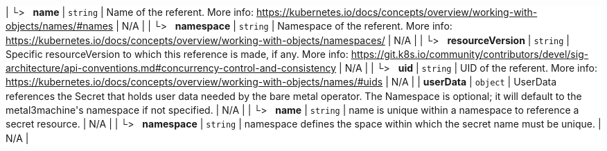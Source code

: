 | └>&nbsp;&nbsp; **name** | `string` | Name of the referent. More info: https://kubernetes.io/docs/concepts/overview/working-with-objects/names/#names | N/A |
| └>&nbsp;&nbsp; **namespace** | `string` | Namespace of the referent. More info: https://kubernetes.io/docs/concepts/overview/working-with-objects/namespaces/ | N/A |
| └>&nbsp;&nbsp; **resourceVersion** | `string` | Specific resourceVersion to which this reference is made, if any. More info: https://git.k8s.io/community/contributors/devel/sig-architecture/api-conventions.md#concurrency-control-and-consistency | N/A |
| └>&nbsp;&nbsp; **uid** | `string` | UID of the referent. More info: https://kubernetes.io/docs/concepts/overview/working-with-objects/names/#uids | N/A |
|  **userData** | `object` | UserData references the Secret that holds user data needed by the bare metal operator. The Namespace is optional; it will default to the metal3machine's namespace if not specified. | N/A |
| └>&nbsp;&nbsp; **name** | `string` | name is unique within a namespace to reference a secret resource. | N/A |
| └>&nbsp;&nbsp; **namespace** | `string` | namespace defines the space within which the secret name must be unique. | N/A |
